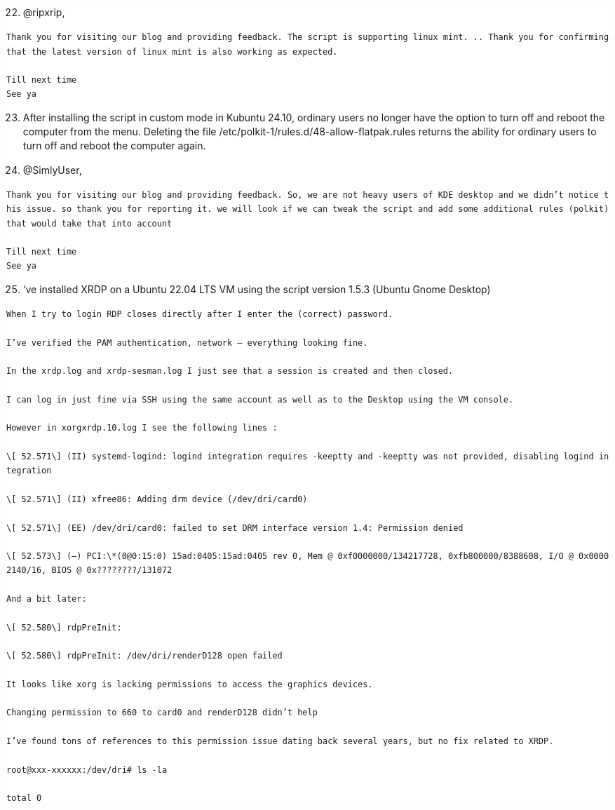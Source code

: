 22.  @ripxrip,
    
    Thank you for visiting our blog and providing feedback. The script is supporting linux mint. .. Thank you for confirming that the latest version of linux mint is also working as expected.
    
    Till next time  
    See ya
    
23.  After installing the script in custom mode in Kubuntu 24.10, ordinary users no longer have the option to turn off and reboot the computer from the menu. Deleting the file /etc/polkit-1/rules.d/48-allow-flatpak.rules returns the ability for ordinary users to turn off and reboot the computer again.
    
24.  @SimlyUser,
    
    Thank you for visiting our blog and providing feedback. So, we are not heavy users of KDE desktop and we didn’t notice this issue. so thank you for reporting it. we will look if we can tweak the script and add some additional rules (polkit) that would take that into account
    
    Till next time  
    See ya
    
25.  ‘ve installed XRDP on a Ubuntu 22.04 LTS VM using the script version 1.5.3 (Ubuntu Gnome Desktop)
    
    When I try to login RDP closes directly after I enter the (correct) password.
    
    I’ve verified the PAM authentication, network – everything looking fine.
    
    In the xrdp.log and xrdp-sesman.log I just see that a session is created and then closed.
    
    I can log in just fine via SSH using the same account as well as to the Desktop using the VM console.
    
    However in xorgxrdp.10.log I see the following lines :
    
    \[ 52.571\] (II) systemd-logind: logind integration requires -keeptty and -keeptty was not provided, disabling logind integration
    
    \[ 52.571\] (II) xfree86: Adding drm device (/dev/dri/card0)
    
    \[ 52.571\] (EE) /dev/dri/card0: failed to set DRM interface version 1.4: Permission denied
    
    \[ 52.573\] (–) PCI:\*(0@0:15:0) 15ad:0405:15ad:0405 rev 0, Mem @ 0xf0000000/134217728, 0xfb800000/8388608, I/O @ 0x00002140/16, BIOS @ 0x????????/131072
    
    And a bit later:
    
    \[ 52.580\] rdpPreInit:
    
    \[ 52.580\] rdpPreInit: /dev/dri/renderD128 open failed
    
    It looks like xorg is lacking permissions to access the graphics devices.
    
    Changing permission to 660 to card0 and renderD128 didn’t help
    
    I’ve found tons of references to this permission issue dating back several years, but no fix related to XRDP.
    
    root@xxx-xxxxxx:/dev/dri# ls -la
    
    total 0
    